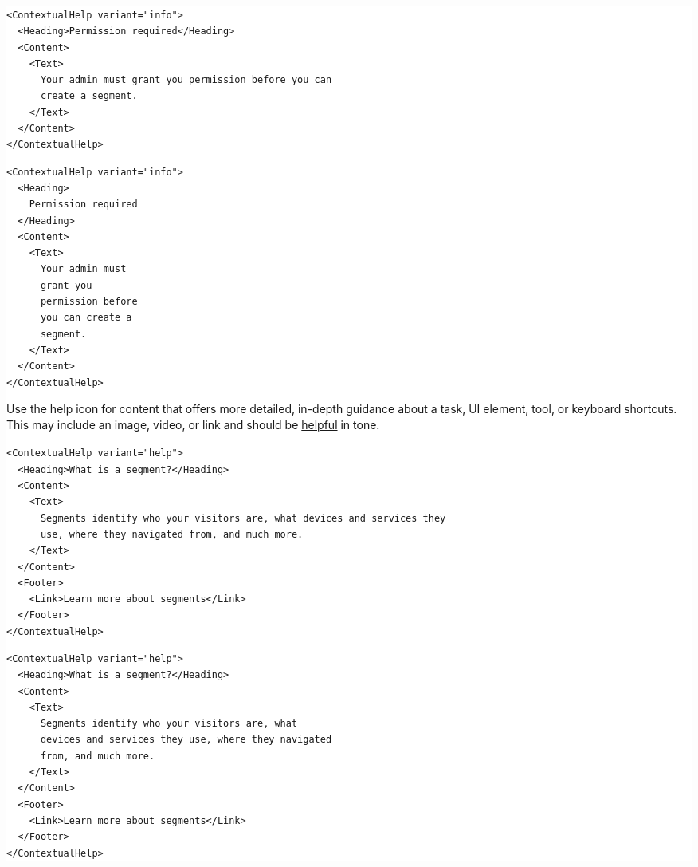 ```
<ContextualHelp variant="info">
  <Heading>Permission required</Heading>
  <Content>
    <Text>
      Your admin must grant you permission before you can
      create a segment.
    </Text>
  </Content>
</ContextualHelp>
```

```
<ContextualHelp variant="info">
  <Heading>
    Permission required
  </Heading>
  <Content>
    <Text>
      Your admin must
      grant you
      permission before
      you can create a
      segment.
    </Text>
  </Content>
</ContextualHelp>
```

Use the help icon for content that offers more detailed, in-depth guidance about a task, UI element, tool, or keyboard shortcuts. This may include an image, video, or link and should be [helpful](https://spectrum.adobe.com/page/voice-and-tone/#Tone-spectrum) in tone.

```
<ContextualHelp variant="help">
  <Heading>What is a segment?</Heading>
  <Content>
    <Text>
      Segments identify who your visitors are, what devices and services they
      use, where they navigated from, and much more.
    </Text>
  </Content>
  <Footer>
    <Link>Learn more about segments</Link>
  </Footer>
</ContextualHelp>
```

```
<ContextualHelp variant="help">
  <Heading>What is a segment?</Heading>
  <Content>
    <Text>
      Segments identify who your visitors are, what
      devices and services they use, where they navigated
      from, and much more.
    </Text>
  </Content>
  <Footer>
    <Link>Learn more about segments</Link>
  </Footer>
</ContextualHelp>
```
